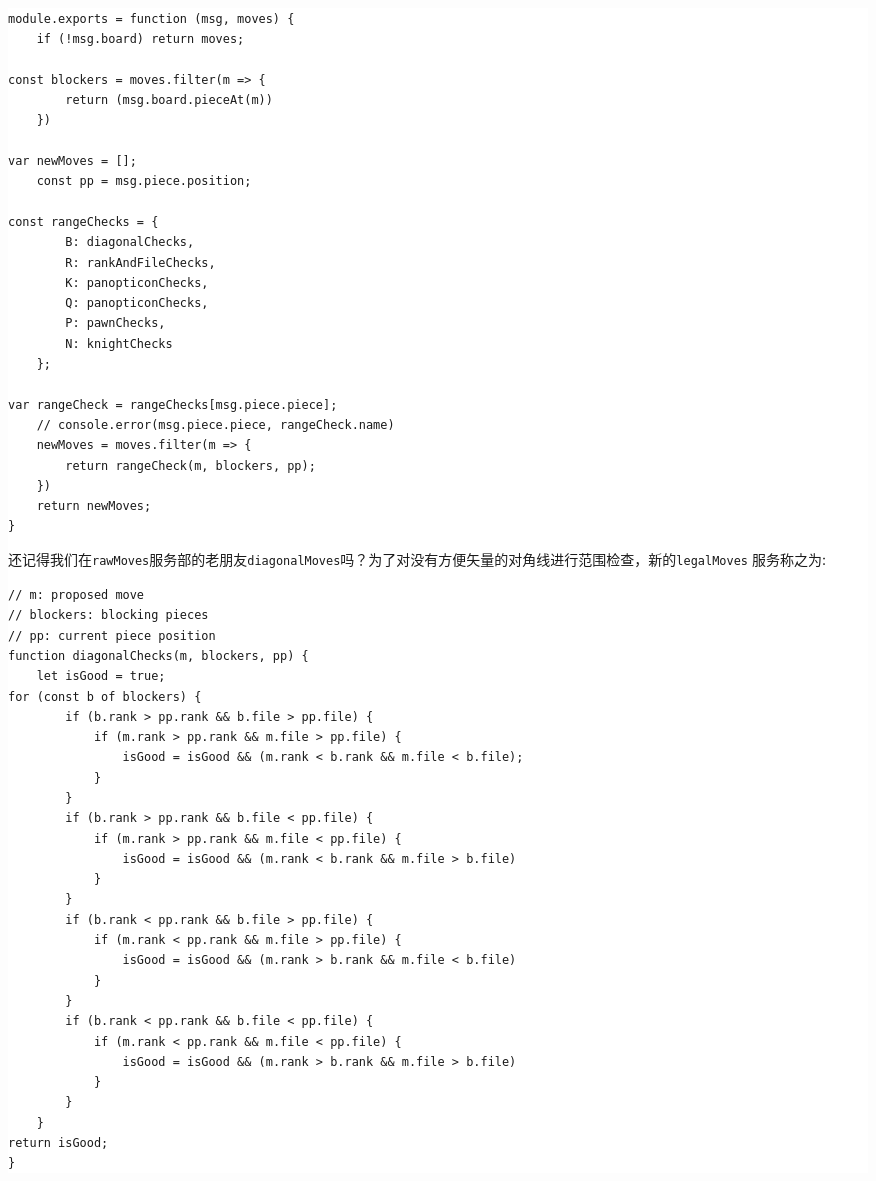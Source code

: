 ```
module.exports = function (msg, moves) {
    if (!msg.board) return moves;

const blockers = moves.filter(m => {
        return (msg.board.pieceAt(m))
    })

var newMoves = [];
    const pp = msg.piece.position;

const rangeChecks = {
        B: diagonalChecks,
        R: rankAndFileChecks,
        K: panopticonChecks,
        Q: panopticonChecks,
        P: pawnChecks,
        N: knightChecks
    };

var rangeCheck = rangeChecks[msg.piece.piece];
    // console.error(msg.piece.piece, rangeCheck.name)
    newMoves = moves.filter(m => {
        return rangeCheck(m, blockers, pp);
    })
    return newMoves;
}
```

还记得我们在`rawMoves`服务部的老朋友`diagonalMoves`吗？为了对没有方便矢量的对角线进行范围检查，新的`legalMoves` 服务称之为:

```
// m: proposed move
// blockers: blocking pieces
// pp: current piece position
function diagonalChecks(m, blockers, pp) {
    let isGood = true;
for (const b of blockers) {
        if (b.rank > pp.rank && b.file > pp.file) {
            if (m.rank > pp.rank && m.file > pp.file) {
                isGood = isGood && (m.rank < b.rank && m.file < b.file);
            }
        }
        if (b.rank > pp.rank && b.file < pp.file) {
            if (m.rank > pp.rank && m.file < pp.file) {
                isGood = isGood && (m.rank < b.rank && m.file > b.file)
            }
        }
        if (b.rank < pp.rank && b.file > pp.file) {
            if (m.rank < pp.rank && m.file > pp.file) {
                isGood = isGood && (m.rank > b.rank && m.file < b.file)
            }
        }
        if (b.rank < pp.rank && b.file < pp.file) {
            if (m.rank < pp.rank && m.file < pp.file) {
                isGood = isGood && (m.rank > b.rank && m.file > b.file)
            }
        }
    }
return isGood;
}
```
